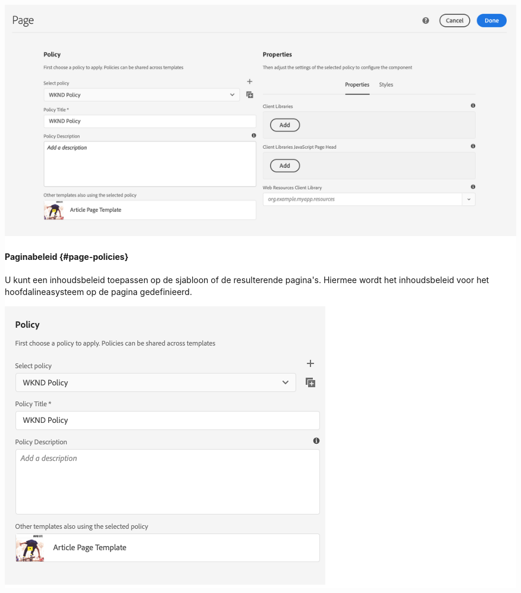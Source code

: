    ![ het ontwerp van de Pagina ](/help/sites-cloud/authoring/assets/templates-page-design.png)

#### Paginabeleid {#page-policies}

U kunt een inhoudsbeleid toepassen op de sjabloon of de resulterende pagina&#39;s. Hiermee wordt het inhoudsbeleid voor het hoofdalineasysteem op de pagina gedefinieerd.

![ Beleid van de Pagina ](/help/sites-cloud/authoring/assets/templates-page-policy.png)
